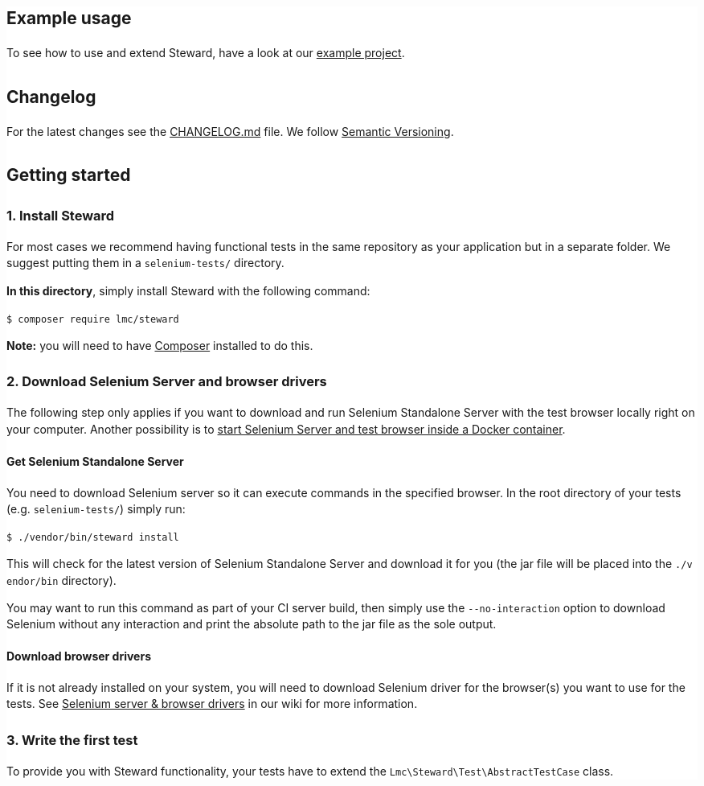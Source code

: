 ## Example usage
To see how to use and extend Steward, have a look at our [example project](https://github.com/lmc-eu/steward-example).

## Changelog
For the latest changes see the [CHANGELOG.md](CHANGELOG.md) file. We follow [Semantic Versioning](http://semver.org/).

## Getting started
### 1. Install Steward
For most cases we recommend having functional tests in the same repository as your application but in a separate folder.
We suggest putting them in a `selenium-tests/` directory.

**In this directory**, simply install Steward with the following command:

```sh
$ composer require lmc/steward
```

**Note:** you will need to have [Composer](https://getcomposer.org/) installed to do this.

### 2. Download Selenium Server and browser drivers
The following step only applies if you want to download and run Selenium Standalone Server with the test browser locally right on your computer.
Another possibility is to [start Selenium Server and test browser inside a Docker container][wiki-docker].

#### Get Selenium Standalone Server
You need to download Selenium server so it can execute commands in the specified browser.
In the root directory of your tests (e.g. `selenium-tests/`)  simply run:

```sh
$ ./vendor/bin/steward install
```

This will check for the latest version of Selenium Standalone Server and download it for you (the jar file will
be placed into the `./vendor/bin` directory).

You may want to run this command as part of your CI server build, then simply use the `--no-interaction` option to
download Selenium without any interaction and print the absolute path to the jar file as the sole output.

#### Download browser drivers
If it is not already installed on your system, you will need to download Selenium driver for the browser(s) you want to
use for the tests. See [Selenium server & browser drivers][wiki-drivers]
in our wiki for more information.

### 3. Write the first test
To provide you with Steward functionality, your tests have to extend the `Lmc\Steward\Test\AbstractTestCase` class.


[wiki-docker]: https://github.com/lmc-eu/steward/wiki/Selenium-server-&-browser-drivers#option-2-start-selenium-server--browser-inside-docker-
[wiki-debugging]: https://github.com/lmc-eu/steward/wiki/Debugging-Selenium-tests-with-Steward
[wiki-capabilities]: https://github.com/lmc-eu/steward/wiki/Set-custom-capabilities
[wiki-drivers]: https://github.com/lmc-eu/steward/wiki/Selenium-server-&-browser-drivers#2-install-browser-driver